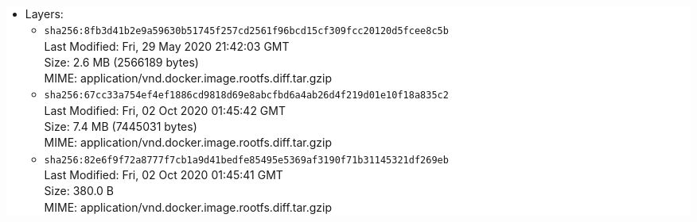 -	Layers:
	-	`sha256:8fb3d41b2e9a59630b51745f257cd2561f96bcd15cf309fcc20120d5fcee8c5b`  
		Last Modified: Fri, 29 May 2020 21:42:03 GMT  
		Size: 2.6 MB (2566189 bytes)  
		MIME: application/vnd.docker.image.rootfs.diff.tar.gzip
	-	`sha256:67cc33a754ef4ef1886cd9818d69e8abcfbd6a4ab26d4f219d01e10f18a835c2`  
		Last Modified: Fri, 02 Oct 2020 01:45:42 GMT  
		Size: 7.4 MB (7445031 bytes)  
		MIME: application/vnd.docker.image.rootfs.diff.tar.gzip
	-	`sha256:82e6f9f72a8777f7cb1a9d41bedfe85495e5369af3190f71b31145321df269eb`  
		Last Modified: Fri, 02 Oct 2020 01:45:41 GMT  
		Size: 380.0 B  
		MIME: application/vnd.docker.image.rootfs.diff.tar.gzip
